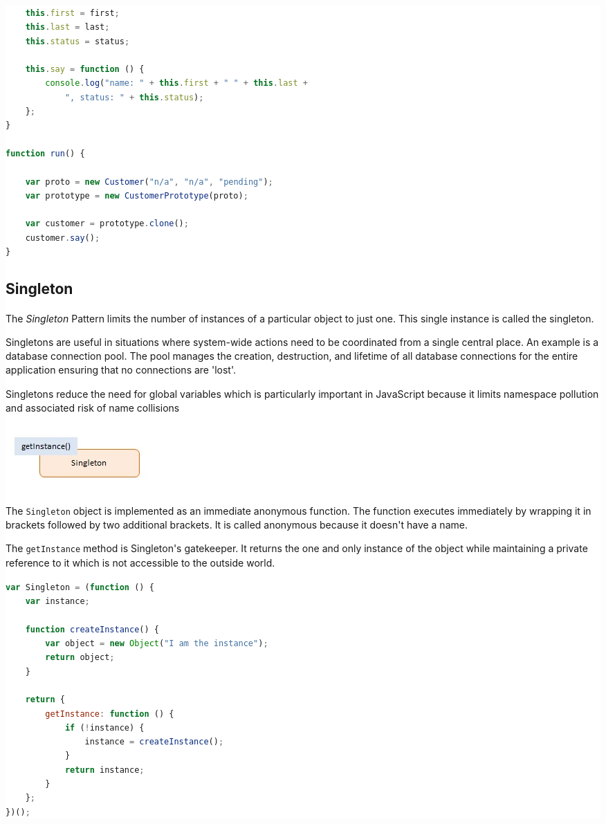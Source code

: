 ```javascript
    this.first = first;
    this.last = last;
    this.status = status;

    this.say = function () {
        console.log("name: " + this.first + " " + this.last +
            ", status: " + this.status);
    };
}

function run() {

    var proto = new Customer("n/a", "n/a", "pending");
    var prototype = new CustomerPrototype(proto);

    var customer = prototype.clone();
    customer.say();
}
```

## Singleton

The _Singleton_ Pattern limits the number of instances of a particular object to just one. This single instance is called the singleton.

Singletons are useful in situations where system-wide actions need to be coordinated from a single central place. An example is a database connection pool. The pool manages the creation, destruction, and lifetime of all database connections for the entire application ensuring that no connections are 'lost'.

Singletons reduce the need for global variables which is particularly important in JavaScript because it limits namespace pollution and associated risk of name collisions

![Diagram of Singleton](../../../../.gitbook/assets/image%20%2845%29.png)

The `Singleton` object is implemented as an immediate anonymous function. The function executes immediately by wrapping it in brackets followed by two additional brackets. It is called anonymous because it doesn't have a name.

The `getInstance` method is Singleton's gatekeeper. It returns the one and only instance of the object while maintaining a private reference to it which is not accessible to the outside world.

```javascript
var Singleton = (function () {
    var instance;

    function createInstance() {
        var object = new Object("I am the instance");
        return object;
    }

    return {
        getInstance: function () {
            if (!instance) {
                instance = createInstance();
            }
            return instance;
        }
    };
})();
```